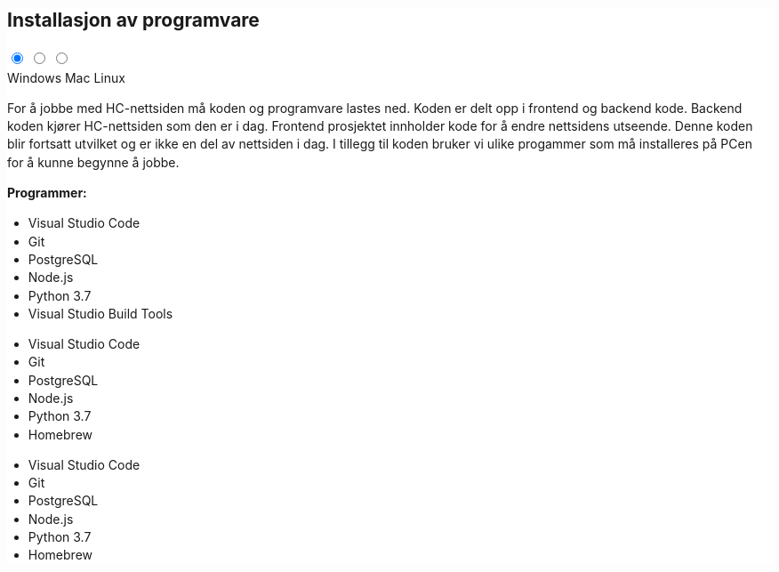 ## Installasjon av programvare

<div class="tabs">
  <input class="tab-radio" type="radio" id="tab1" name="tab" checked>
  <input class="tab-radio" type="radio" id="tab2" name="tab">
    <input class="tab-radio" type="radio" id="tab3" name="tab">
  <div class="tab-labels">
    <label class="tab-label active" for="tab1">Windows</label>
    <label class="tab-label" for="tab2">Mac</label>
    <label class="tab-label" for="tab3">Linux</label>
  </div>
</div>

For å jobbe med HC-nettsiden må koden og programvare lastes ned. Koden er delt opp i frontend og backend kode. Backend koden kjører HC-nettsiden som den er i dag. Frontend prosjektet innholder kode for å endre nettsidens utseende. Denne koden blir fortsatt utvilket og er ikke en del av nettsiden i dag. I tillegg til koden bruker vi ulike progammer som må installeres på PCen for å kunne begynne å jobbe. 


<div class="tab-block"></div>


<div class="tab-block"></div>


<div class="tab-block"></div>


<div class="tab-end"></div>


**Programmer:** 

<div class="tab-block"></div>

- Visual Studio Code
- Git
- PostgreSQL
- Node.js
- Python 3.7
- Visual Studio Build Tools

<div class="tab-block"></div>

- Visual Studio Code
- Git
- PostgreSQL
- Node.js
- Python 3.7
- Homebrew

<div class="tab-block"></div>

- Visual Studio Code
- Git
- PostgreSQL
- Node.js
- Python 3.7
- Homebrew
